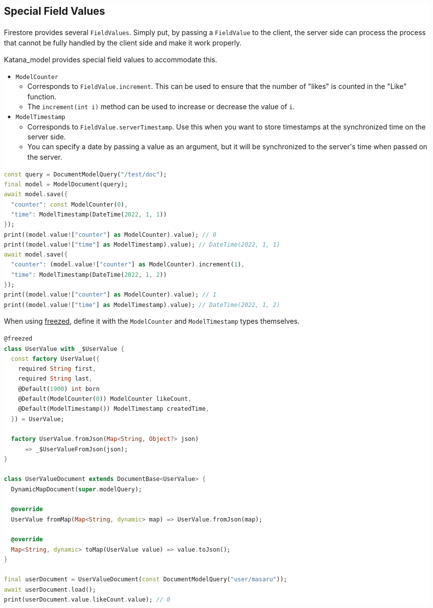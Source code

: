 ## Special Field Values

Firestore provides several `FieldValues`. Simply put, by passing a `FieldValue` to the client, the server side can process the process that cannot be fully handled by the client side and make it work properly.

Katana_model provides special field values to accommodate this.

- `ModelCounter`
    - Corresponds to `FieldValue.increment`. This can be used to ensure that the number of "likes" is counted in the "Like" function.
    - The `increment(int i)` method can be used to increase or decrease the value of `i`.
- `ModelTimestamp`
    - Corresponds to `FieldValue.serverTimestamp`. Use this when you want to store timestamps at the synchronized time on the server side.
    - You can specify a date by passing a value as an argument, but it will be synchronized to the server's time when passed on the server.

```dart
const query = DocumentModelQuery("/test/doc");
final model = ModelDocument(query);
await model.save({
  "counter": const ModelCounter(0),
  "time": ModelTimestamp(DateTime(2022, 1, 1))
});
print((model.value!["counter"] as ModelCounter).value); // 0
print((model.value!["time"] as ModelTimestamp).value); // DateTime(2022, 1, 1)
await model.save({
  "counter": (model.value!["counter"] as ModelCounter).increment(1),
  "time": ModelTimestamp(DateTime(2022, 1, 2))
});
print((model.value!["counter"] as ModelCounter).value); // 1
print((model.value!["time"] as ModelTimestamp).value); // DateTime(2022, 1, 2)
```

When using [freezed](https://pub.dev/packages/freezed), define it with the `ModelCounter` and `ModelTimestamp` types themselves.

```dart
@freezed
class UserValue with _$UserValue {
  const factory UserValue({
    required String first,
    required String last,
    @Default(1900) int born
    @Default(ModelCounter(0)) ModelCounter likeCount,
    @Default(ModelTimestamp()) ModelTimestamp createdTime,
  }) = UserValue;

  factory UserValue.fromJson(Map<String, Object?> json)
      => _$UserValueFromJson(json);
}

class UserValueDocument extends DocumentBase<UserValue> {
  DynamicMapDocument(super.modelQuery);

  @override
  UserValue fromMap(Map<String, dynamic> map) => UserValue.fromJson(map);

  @override
  Map<String, dynamic> toMap(UserValue value) => value.toJson();
}

final userDocument = UserValueDocument(const DocumentModelQuery("user/masaru"));
await userDocument.load();
print(userDocument.value.likeCount.value); // 0
```